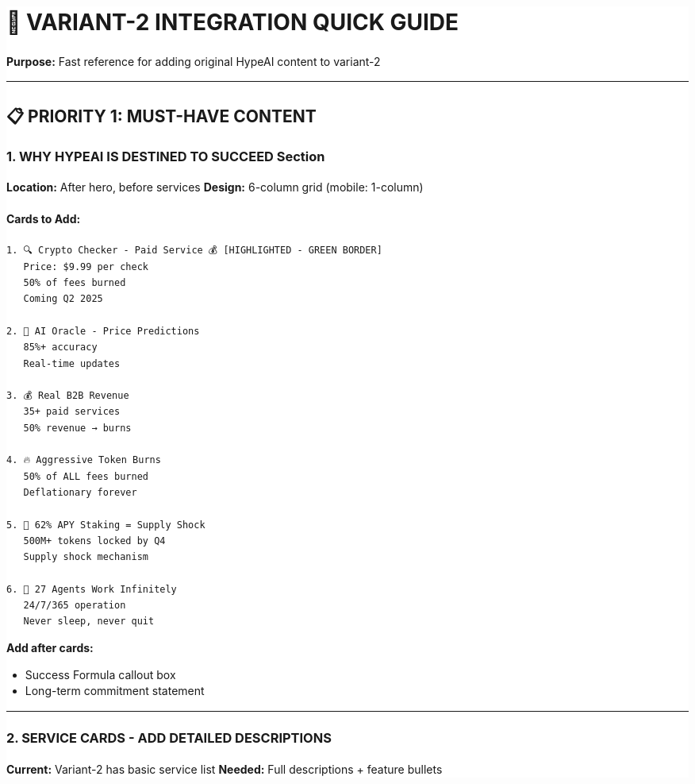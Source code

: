 # 🚀 VARIANT-2 INTEGRATION QUICK GUIDE

**Purpose:** Fast reference for adding original HypeAI content to variant-2

---

## 📋 PRIORITY 1: MUST-HAVE CONTENT

### 1. WHY HYPEAI IS DESTINED TO SUCCEED Section
**Location:** After hero, before services
**Design:** 6-column grid (mobile: 1-column)

#### Cards to Add:
```
1. 🔍 Crypto Checker - Paid Service 💰 [HIGHLIGHTED - GREEN BORDER]
   Price: $9.99 per check
   50% of fees burned
   Coming Q2 2025

2. 🔮 AI Oracle - Price Predictions
   85%+ accuracy
   Real-time updates

3. 💰 Real B2B Revenue
   35+ paid services
   50% revenue → burns

4. 🔥 Aggressive Token Burns
   50% of ALL fees burned
   Deflationary forever

5. 💎 62% APY Staking = Supply Shock
   500M+ tokens locked by Q4
   Supply shock mechanism

6. 🤖 27 Agents Work Infinitely
   24/7/365 operation
   Never sleep, never quit
```

**Add after cards:**
- Success Formula callout box
- Long-term commitment statement

---

### 2. SERVICE CARDS - ADD DETAILED DESCRIPTIONS

**Current:** Variant-2 has basic service list
**Needed:** Full descriptions + feature bullets
